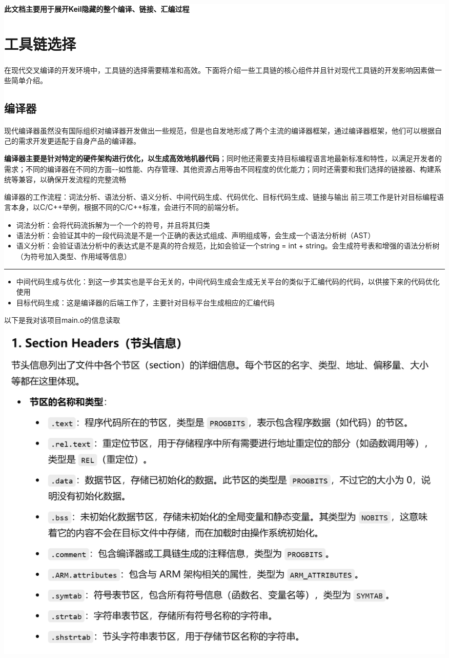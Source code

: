 **此文档主要用于展开Keil隐藏的整个编译、链接、汇编过程**

# 工具链选择
在现代交叉编译的开发环境中，工具链的选择需要精准和高效。下面将介绍一些工具链的核心组件并且针对现代工具链的开发影响因素做一些简单介绍。
  
## 编译器
  现代编译器虽然没有国际组织对编译器开发做出一些规范，但是也自发地形成了两个主流的编译器框架，通过编译器框架，他们可以根据自己的需求开发更适配于自身产品的编译器。

  **编译器主要是针对特定的硬件架构进行优化，以生成高效地机器代码**；同时他还需要支持目标编程语言地最新标准和特性，以满足开发者的需求；不同的编译器在不同的方面--如性能、内存管理、其他资源占用等由不同程度的优化能力；同时还需要和我们选择的链接器、构建系统等兼容，以确保开发流程的完整流畅

  编译器的工作流程：词法分析、语法分析、语义分析、中间代码生成、代码优化、目标代码生成、链接与输出
  前三项工作是针对目标编程语言本身，以C/C++举例，根据不同的C/C++标准，会进行不同的前端分析。
  - 词法分析：会将代码流拆解为一个一个的符号，并且将其归类
  - 语法分析：会验证其中的一段代码流是不是一个正确的表达式组成、声明组成等，会生成一个语法分析树（AST）
  - 语义分析：会验证语法分析中的表达式是不是真的符合规范，比如会验证一个string = int + string。会生成符号表和增强的语法分析树（为符号加入类型、作用域等信息）
  - ------------------------------------------------------------------------------------------------------------------------------------
  - 中间代码生成与优化：到这一步其实也是平台无关的，中间代码生成会生成无关平台的类似于汇编代码的代码，以供接下来的代码优化使用
  - 目标代码生成：这是编译器的后端工作了，主要针对目标平台生成相应的汇编代码

  以下是我对该项目main.o的信息读取

  ![alt text](./Picture/Section-herder.png)